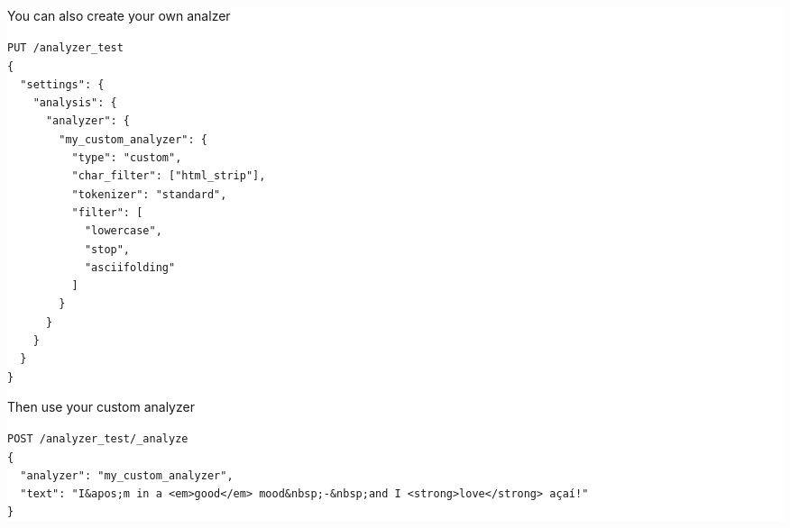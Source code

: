 You can also create your own analzer
```
PUT /analyzer_test
{
  "settings": {
    "analysis": {
      "analyzer": {
        "my_custom_analyzer": {
          "type": "custom",
          "char_filter": ["html_strip"],
          "tokenizer": "standard",
          "filter": [
            "lowercase",
            "stop",
            "asciifolding"
          ]
        }
      }
    }
  }
}

```
Then use your custom analyzer
```
POST /analyzer_test/_analyze
{
  "analyzer": "my_custom_analyzer",
  "text": "I&apos;m in a <em>good</em> mood&nbsp;-&nbsp;and I <strong>love</strong> açaí!"
}

```
